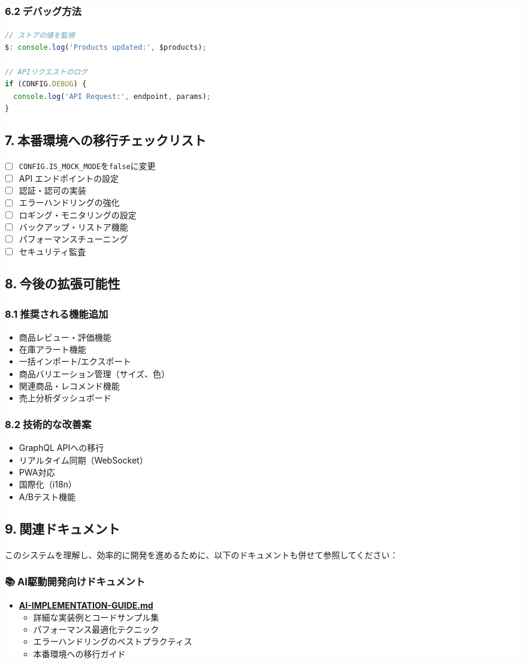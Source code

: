 ### 6.2 デバッグ方法

```javascript
// ストアの値を監視
$: console.log('Products updated:', $products);

// APIリクエストのログ
if (CONFIG.DEBUG) {
  console.log('API Request:', endpoint, params);
}
```

## 7. 本番環境への移行チェックリスト

- [ ] `CONFIG.IS_MOCK_MODE`を`false`に変更
- [ ] API エンドポイントの設定
- [ ] 認証・認可の実装
- [ ] エラーハンドリングの強化
- [ ] ロギング・モニタリングの設定
- [ ] バックアップ・リストア機能
- [ ] パフォーマンスチューニング
- [ ] セキュリティ監査

## 8. 今後の拡張可能性

### 8.1 推奨される機能追加
- 商品レビュー・評価機能
- 在庫アラート機能
- 一括インポート/エクスポート
- 商品バリエーション管理（サイズ、色）
- 関連商品・レコメンド機能
- 売上分析ダッシュボード

### 8.2 技術的な改善案
- GraphQL APIへの移行
- リアルタイム同期（WebSocket）
- PWA対応
- 国際化（i18n）
- A/Bテスト機能

## 9. 関連ドキュメント

このシステムを理解し、効率的に開発を進めるために、以下のドキュメントも併せて参照してください：

### 📚 AI駆動開発向けドキュメント

- **[AI-IMPLEMENTATION-GUIDE.md](./AI-IMPLEMENTATION-GUIDE.md)**
  - 詳細な実装例とコードサンプル集
  - パフォーマンス最適化テクニック
  - エラーハンドリングのベストプラクティス
  - 本番環境への移行ガイド
